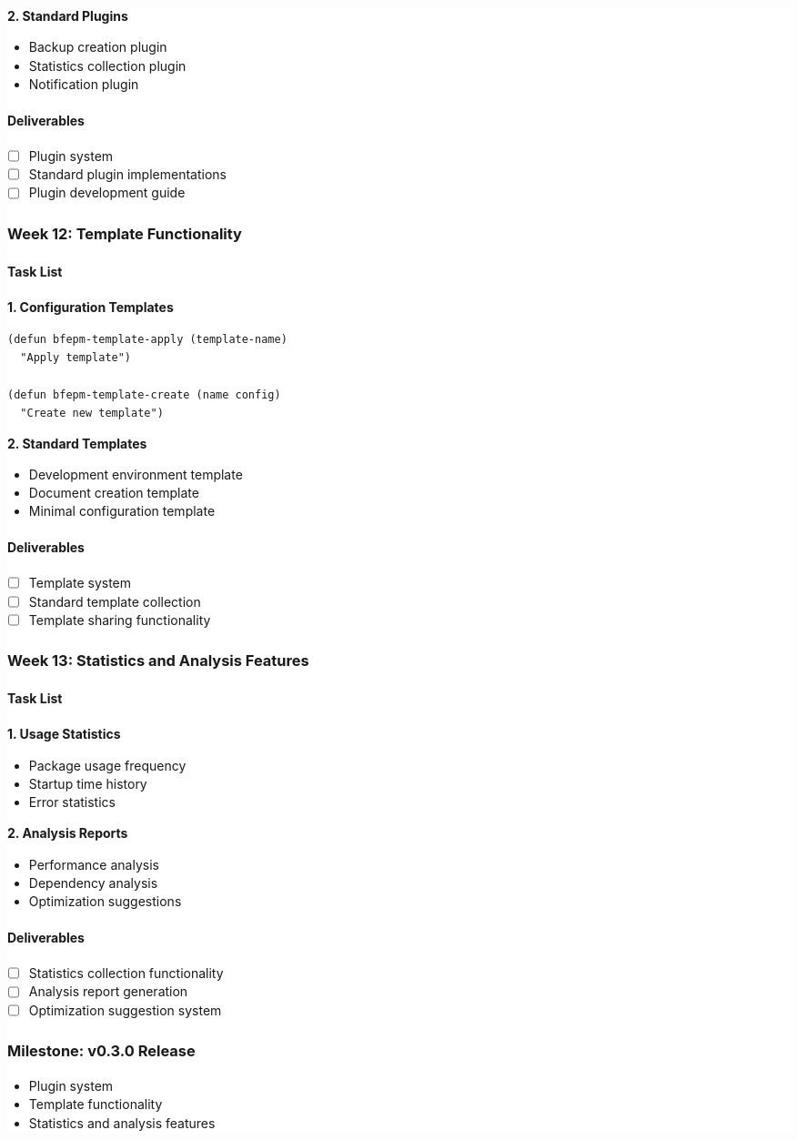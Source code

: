 **2. Standard Plugins**
- Backup creation plugin
- Statistics collection plugin
- Notification plugin

#### Deliverables
- [ ] Plugin system
- [ ] Standard plugin implementations
- [ ] Plugin development guide

### Week 12: Template Functionality

#### Task List

**1. Configuration Templates**
```elisp
(defun bfepm-template-apply (template-name)
  "Apply template")

(defun bfepm-template-create (name config)
  "Create new template")
```

**2. Standard Templates**
- Development environment template
- Document creation template
- Minimal configuration template

#### Deliverables
- [ ] Template system
- [ ] Standard template collection
- [ ] Template sharing functionality

### Week 13: Statistics and Analysis Features

#### Task List

**1. Usage Statistics**
- Package usage frequency
- Startup time history
- Error statistics

**2. Analysis Reports**
- Performance analysis
- Dependency analysis
- Optimization suggestions

#### Deliverables
- [ ] Statistics collection functionality
- [ ] Analysis report generation
- [ ] Optimization suggestion system

### Milestone: v0.3.0 Release
- Plugin system
- Template functionality
- Statistics and analysis features
